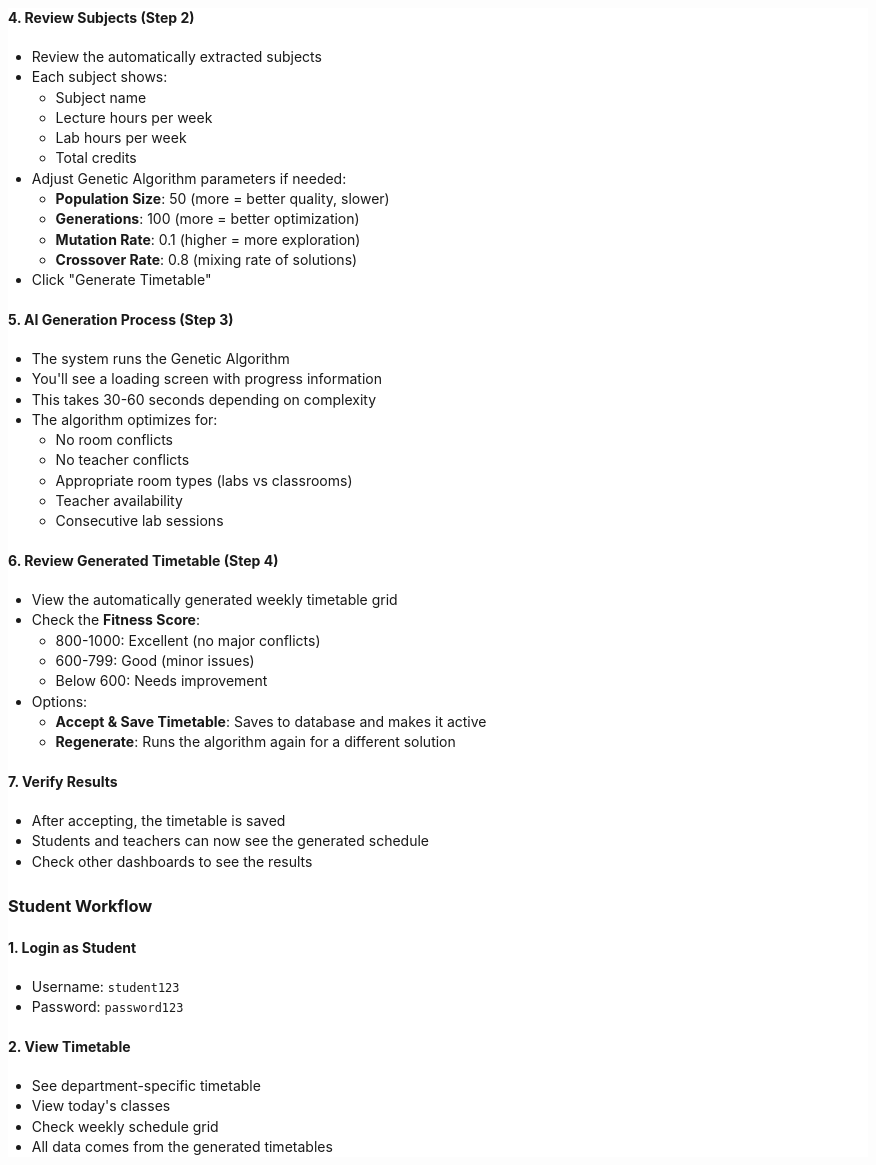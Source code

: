 #### 4. Review Subjects (Step 2)
- Review the automatically extracted subjects
- Each subject shows:
  - Subject name
  - Lecture hours per week
  - Lab hours per week
  - Total credits
- Adjust Genetic Algorithm parameters if needed:
  - **Population Size**: 50 (more = better quality, slower)
  - **Generations**: 100 (more = better optimization)
  - **Mutation Rate**: 0.1 (higher = more exploration)
  - **Crossover Rate**: 0.8 (mixing rate of solutions)
- Click "Generate Timetable"

#### 5. AI Generation Process (Step 3)
- The system runs the Genetic Algorithm
- You'll see a loading screen with progress information
- This takes 30-60 seconds depending on complexity
- The algorithm optimizes for:
  - No room conflicts
  - No teacher conflicts
  - Appropriate room types (labs vs classrooms)
  - Teacher availability
  - Consecutive lab sessions

#### 6. Review Generated Timetable (Step 4)
- View the automatically generated weekly timetable grid
- Check the **Fitness Score**:
  - 800-1000: Excellent (no major conflicts)
  - 600-799: Good (minor issues)
  - Below 600: Needs improvement
- Options:
  - **Accept & Save Timetable**: Saves to database and makes it active
  - **Regenerate**: Runs the algorithm again for a different solution

#### 7. Verify Results
- After accepting, the timetable is saved
- Students and teachers can now see the generated schedule
- Check other dashboards to see the results

### Student Workflow

#### 1. Login as Student
- Username: `student123`
- Password: `password123`

#### 2. View Timetable
- See department-specific timetable
- View today's classes
- Check weekly schedule grid
- All data comes from the generated timetables
